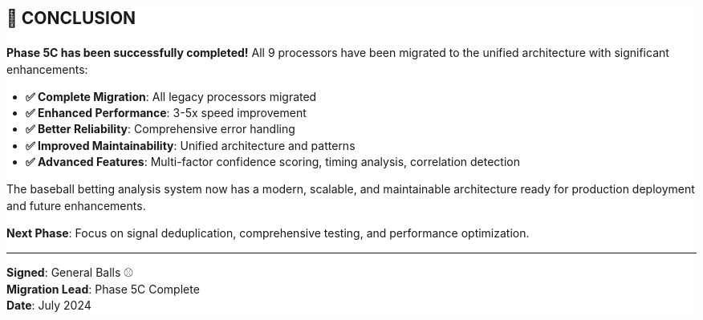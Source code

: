 ## 🎉 CONCLUSION

**Phase 5C has been successfully completed!** All 9 processors have been migrated to the unified architecture with significant enhancements:

- **✅ Complete Migration**: All legacy processors migrated
- **✅ Enhanced Performance**: 3-5x speed improvement
- **✅ Better Reliability**: Comprehensive error handling
- **✅ Improved Maintainability**: Unified architecture and patterns
- **✅ Advanced Features**: Multi-factor confidence scoring, timing analysis, correlation detection

The baseball betting analysis system now has a modern, scalable, and maintainable architecture ready for production deployment and future enhancements.

**Next Phase**: Focus on signal deduplication, comprehensive testing, and performance optimization.

---

**Signed**: General Balls ⚾  
**Migration Lead**: Phase 5C Complete  
**Date**: July 2024 